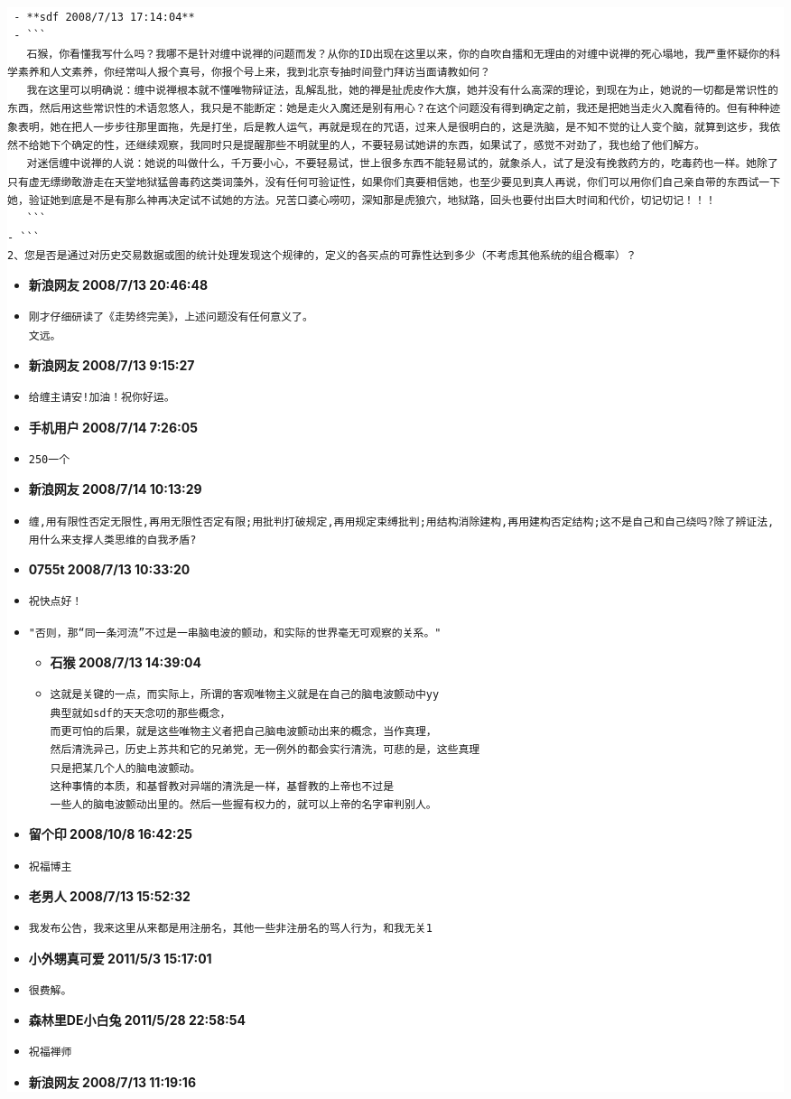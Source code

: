   ```
   - **sdf 2008/7/13 17:14:04**
   - ```
     石猴，你看懂我写什么吗？我哪不是针对缠中说禅的问题而发？从你的ID出现在这里以来，你的自吹自擂和无理由的对缠中说禅的死心塌地，我严重怀疑你的科学素养和人文素养，你经常叫人报个真号，你报个号上来，我到北京专抽时间登门拜访当面请教如何？
     我在这里可以明确说：缠中说禅根本就不懂唯物辩证法，乱解乱批，她的禅是扯虎皮作大旗，她并没有什么高深的理论，到现在为止，她说的一切都是常识性的东西，然后用这些常识性的术语忽悠人，我只是不能断定：她是走火入魔还是别有用心？在这个问题没有得到确定之前，我还是把她当走火入魔看待的。但有种种迹象表明，她在把人一步步往那里面拖，先是打坐，后是教人运气，再就是现在的咒语，过来人是很明白的，这是洗脑，是不知不觉的让人变个脑，就算到这步，我依然不给她下个确定的性，还继续观察，我同时只是提醒那些不明就里的人，不要轻易试她讲的东西，如果试了，感觉不对劲了，我也给了他们解方。
     对迷信缠中说禅的人说：她说的叫做什么，千万要小心，不要轻易试，世上很多东西不能轻易试的，就象杀人，试了是没有挽救药方的，吃毒药也一样。她除了只有虚无缥缈敢游走在天堂地狱猛兽毒药这类词藻外，没有任何可验证性，如果你们真要相信她，也至少要见到真人再说，你们可以用你们自己亲自带的东西试一下她，验证她到底是不是有那么神再决定试不试她的方法。兄苦口婆心唠叨，深知那是虎狼穴，地狱路，回头也要付出巨大时间和代价，切记切记！！！
     ```
- ```
  2、您是否是通过对历史交易数据或图的统计处理发现这个规律的，定义的各买点的可靠性达到多少（不考虑其他系统的组合概率）？
  ```
   - **新浪网友 2008/7/13 20:46:48**
   - ```
     刚才仔细研读了《走势终完美》，上述问题没有任何意义了。
     文远。
     ```
- **新浪网友 2008/7/13 9:15:27**
- ```
  给缠主请安!加油！祝你好运。
  ```
- **手机用户 2008/7/14 7:26:05**
- ```
  250一个
  ```
- **新浪网友 2008/7/14 10:13:29**
- ```
  缠,用有限性否定无限性,再用无限性否定有限;用批判打破规定,再用规定束缚批判;用结构消除建构,再用建构否定结构;这不是自己和自己绕吗?除了辨证法,用什么来支撑人类思维的自我矛盾?
  ```
- **0755t 2008/7/13 10:33:20**
- ```
  祝快点好！
  ```
- ```
  "否则，那“同一条河流”不过是一串脑电波的颤动，和实际的世界毫无可观察的关系。"
  ```
   - **石猴 2008/7/13 14:39:04**
   - ```
     这就是关键的一点，而实际上，所谓的客观唯物主义就是在自己的脑电波颤动中yy
     典型就如sdf的天天念叨的那些概念，
     而更可怕的后果，就是这些唯物主义者把自己脑电波颤动出来的概念，当作真理，
     然后清洗异己，历史上苏共和它的兄弟党，无一例外的都会实行清洗，可悲的是，这些真理
     只是把某几个人的脑电波颤动。
     这种事情的本质，和基督教对异端的清洗是一样，基督教的上帝也不过是
     一些人的脑电波颤动出里的。然后一些握有权力的，就可以上帝的名字审判别人。
     ```
- **留个印 2008/10/8 16:42:25**
- ```
  祝福博主
  ```
- **老男人 2008/7/13 15:52:32**
- ```
  我发布公告，我来这里从来都是用注册名，其他一些非注册名的骂人行为，和我无关1
  ```
- **小外甥真可爱 2011/5/3 15:17:01**
- ```
  很费解。
  ```
- **森林里DE小白兔 2011/5/28 22:58:54**
- ```
  祝福禅师
  ```
- **新浪网友 2008/7/13 11:19:16**
  ```